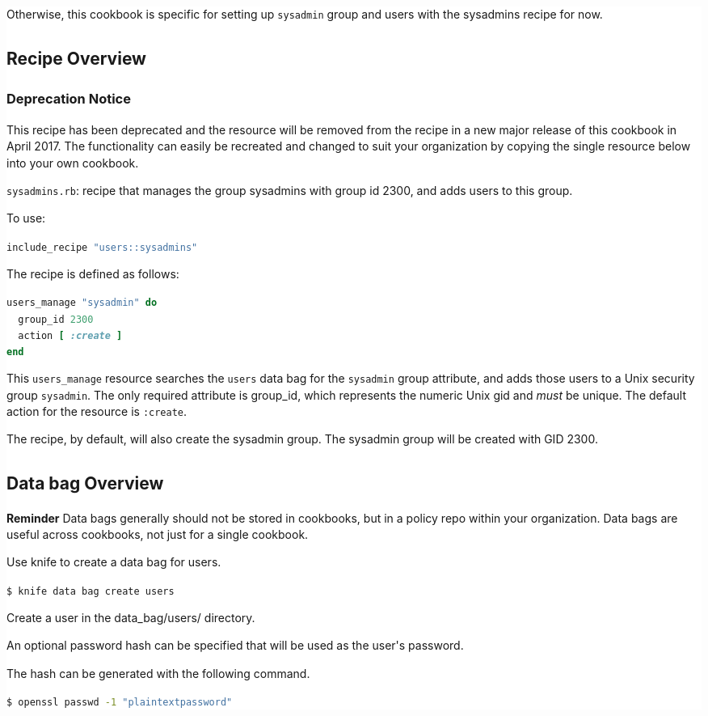 Otherwise, this cookbook is specific for setting up `sysadmin` group and users with the sysadmins recipe for now.

## Recipe Overview

### Deprecation Notice

This recipe has been deprecated and the resource will be removed from the recipe in a new major release of this cookbook in April 2017\. The functionality can easily be recreated and changed to suit your organization by copying the single resource below into your own cookbook.

`sysadmins.rb`: recipe that manages the group sysadmins with group id 2300, and adds users to this group.

To use:

```ruby
include_recipe "users::sysadmins"
```

The recipe is defined as follows:

```ruby
users_manage "sysadmin" do
  group_id 2300
  action [ :create ]
end
```

This `users_manage` resource searches the `users` data bag for the `sysadmin` group attribute, and adds those users to a Unix security group `sysadmin`. The only required attribute is group_id, which represents the numeric Unix gid and _must_ be unique. The default action for the resource is `:create`.

The recipe, by default, will also create the sysadmin group. The sysadmin group will be created with GID 2300.

## Data bag Overview

**Reminder** Data bags generally should not be stored in cookbooks, but in a policy repo within your organization. Data bags are useful across cookbooks, not just for a single cookbook.

Use knife to create a data bag for users.

```bash
$ knife data bag create users
```

Create a user in the data_bag/users/ directory.

An optional password hash can be specified that will be used as the user's password.

The hash can be generated with the following command.

```bash
$ openssl passwd -1 "plaintextpassword"
```
